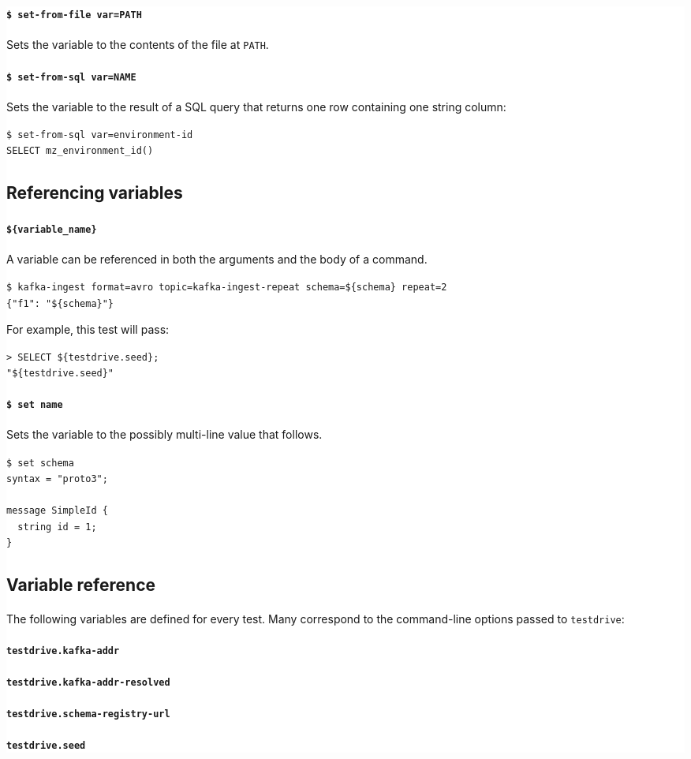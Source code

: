 #### `$ set-from-file var=PATH`

Sets the variable to the contents of the file at `PATH`.

#### `$ set-from-sql var=NAME`

Sets the variable to the result of a SQL query that returns one row containing
one string column:

```
$ set-from-sql var=environment-id
SELECT mz_environment_id()
```

## Referencing variables

#### `${variable_name}`

A variable can be referenced in both the arguments and the body of a command.

```
$ kafka-ingest format=avro topic=kafka-ingest-repeat schema=${schema} repeat=2
{"f1": "${schema}"}
```

For example, this test will pass:

```
> SELECT ${testdrive.seed};
"${testdrive.seed}"
```

#### `$ set name`

Sets the variable to the possibly multi-line value that follows.

```
$ set schema
syntax = "proto3";

message SimpleId {
  string id = 1;
}
```

## Variable reference

The following variables are defined for every test. Many correspond to the command-line options passed to `testdrive`:

#### `testdrive.kafka-addr`
#### `testdrive.kafka-addr-resolved`

#### `testdrive.schema-registry-url`

#### `testdrive.seed`
